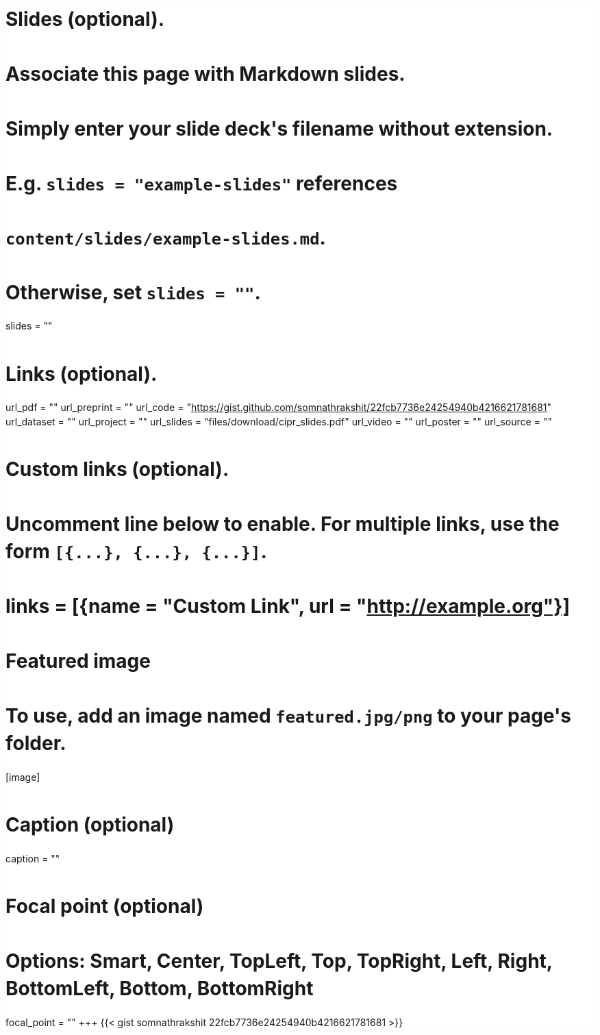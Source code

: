 # Slides (optional).
#   Associate this page with Markdown slides.
#   Simply enter your slide deck's filename without extension.
#   E.g. `slides = "example-slides"` references 
#   `content/slides/example-slides.md`.
#   Otherwise, set `slides = ""`.
slides = ""

# Links (optional).
url_pdf = ""
url_preprint = ""
url_code = "https://gist.github.com/somnathrakshit/22fcb7736e24254940b4216621781681"
url_dataset = ""
url_project = ""
url_slides = "files/download/cipr_slides.pdf"
url_video = ""
url_poster = ""
url_source = ""

# Custom links (optional).
#   Uncomment line below to enable. For multiple links, use the form `[{...}, {...}, {...}]`.
# links = [{name = "Custom Link", url = "http://example.org"}]

# Featured image
# To use, add an image named `featured.jpg/png` to your page's folder. 
[image]
  # Caption (optional)
  caption = ""

  # Focal point (optional)
  # Options: Smart, Center, TopLeft, Top, TopRight, Left, Right, BottomLeft, Bottom, BottomRight
  focal_point = ""
+++
{{< gist somnathrakshit 22fcb7736e24254940b4216621781681  >}}